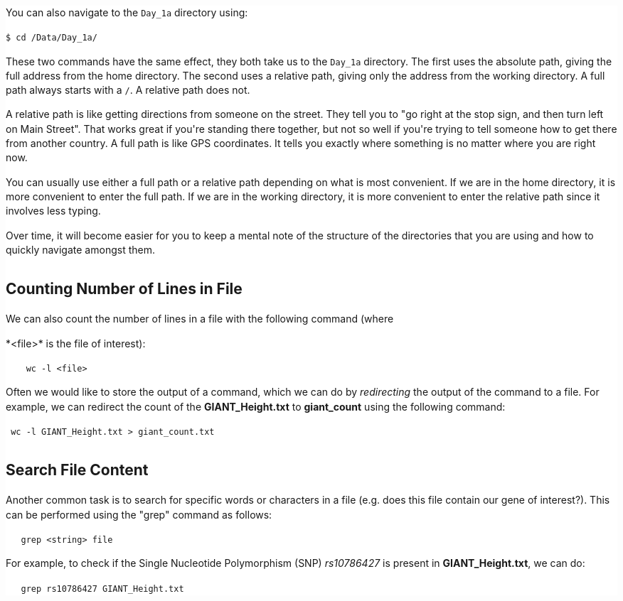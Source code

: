 You can also navigate to the `Day_1a` directory using:

```bash
$ cd /Data/Day_1a/
```

These two commands have the same effect, they both take us to the `Day_1a` directory.
The first uses the absolute path, giving the full address from the home directory. The
second uses a relative path, giving only the address from the working directory. A full
path always starts with a `/`. A relative path does not.

A relative path is like getting directions from someone on the street. They tell you to
"go right at the stop sign, and then turn left on Main Street". That works great if
you're standing there together, but not so well if you're trying to tell someone how to
get there from another country. A full path is like GPS coordinates. It tells you exactly
where something is no matter where you are right now.

You can usually use either a full path or a relative path depending on what is most convenient.
If we are in the home directory, it is more convenient to enter the full path.
If we are in the working directory, it is more convenient to enter the relative path
since it involves less typing.

Over time, it will become easier for you to keep a mental note of the
structure of the directories that you are using and how to quickly
navigate amongst them.


## Counting Number of Lines in File

 We can also count the number of lines in a file with the following
 command (where

 *\<file>\* is the file of interest):

        wc -l <file>


 Often we would like to store the output of a command, which we can do
 by *redirecting* the output of the command to a file. For example, we
 can redirect the count of the **GIANT_Height.txt** to **giant_count**
 using the following command:

     wc -l GIANT_Height.txt > giant_count.txt

## Search File Content

 Another common task is to search for specific words or characters in a
 file (e.g. does this file contain our gene of interest?). This can be
 performed using the "grep" command as follows:

       grep <string> file

 For example, to check if the Single Nucleotide Polymorphism
 (SNP) *rs10786427* is present in **GIANT_Height.txt**,
 we can do:

       grep rs10786427 GIANT_Height.txt
